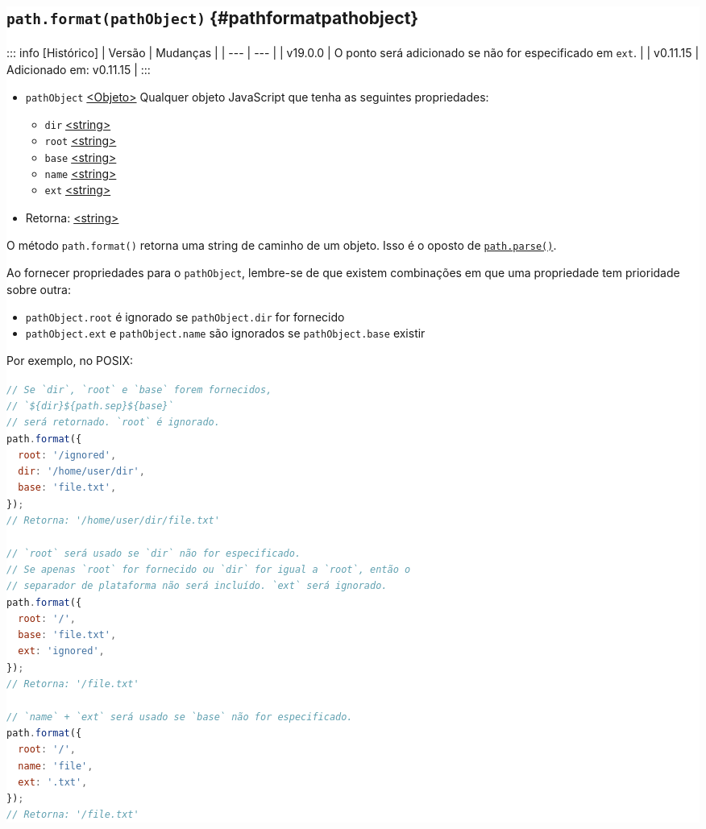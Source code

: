 
## `path.format(pathObject)` {#pathformatpathobject}

::: info [Histórico]
| Versão | Mudanças |
| --- | --- |
| v19.0.0 | O ponto será adicionado se não for especificado em `ext`. |
| v0.11.15 | Adicionado em: v0.11.15 |
:::

- `pathObject` [\<Objeto\>](https://developer.mozilla.org/en-US/docs/Web/JavaScript/Reference/Global_Objects/Object) Qualquer objeto JavaScript que tenha as seguintes propriedades:
    - `dir` [\<string\>](https://developer.mozilla.org/en-US/docs/Web/JavaScript/Data_structures#String_type)
    - `root` [\<string\>](https://developer.mozilla.org/en-US/docs/Web/JavaScript/Data_structures#String_type)
    - `base` [\<string\>](https://developer.mozilla.org/en-US/docs/Web/JavaScript/Data_structures#String_type)
    - `name` [\<string\>](https://developer.mozilla.org/en-US/docs/Web/JavaScript/Data_structures#String_type)
    - `ext` [\<string\>](https://developer.mozilla.org/en-US/docs/Web/JavaScript/Data_structures#String_type)


- Retorna: [\<string\>](https://developer.mozilla.org/en-US/docs/Web/JavaScript/Data_structures#String_type)

O método `path.format()` retorna uma string de caminho de um objeto. Isso é o oposto de [`path.parse()`](/pt/nodejs/api/path#pathparsepath).

Ao fornecer propriedades para o `pathObject`, lembre-se de que existem combinações em que uma propriedade tem prioridade sobre outra:

- `pathObject.root` é ignorado se `pathObject.dir` for fornecido
- `pathObject.ext` e `pathObject.name` são ignorados se `pathObject.base` existir

Por exemplo, no POSIX:

```js [ESM]
// Se `dir`, `root` e `base` forem fornecidos,
// `${dir}${path.sep}${base}`
// será retornado. `root` é ignorado.
path.format({
  root: '/ignored',
  dir: '/home/user/dir',
  base: 'file.txt',
});
// Retorna: '/home/user/dir/file.txt'

// `root` será usado se `dir` não for especificado.
// Se apenas `root` for fornecido ou `dir` for igual a `root`, então o
// separador de plataforma não será incluído. `ext` será ignorado.
path.format({
  root: '/',
  base: 'file.txt',
  ext: 'ignored',
});
// Retorna: '/file.txt'

// `name` + `ext` será usado se `base` não for especificado.
path.format({
  root: '/',
  name: 'file',
  ext: '.txt',
});
// Retorna: '/file.txt'
```